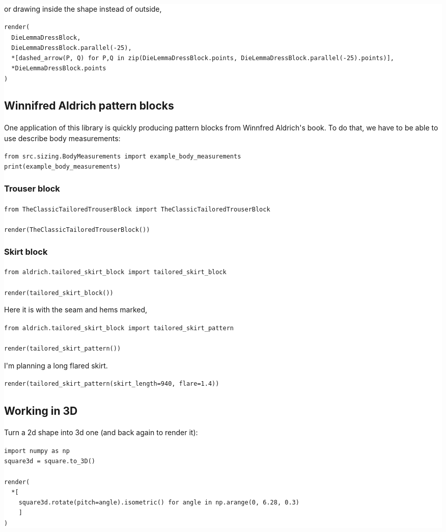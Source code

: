 or drawing inside the shape instead of outside,

```code
render(
  DieLemmaDressBlock,
  DieLemmaDressBlock.parallel(-25),
  *[dashed_arrow(P, Q) for P,Q in zip(DieLemmaDressBlock.points, DieLemmaDressBlock.parallel(-25).points)],
  *DieLemmaDressBlock.points
)
```

## Winnifred Aldrich pattern blocks

One application of this library is quickly producing pattern blocks from Winnfred Aldrich's book. To do that, we have to be able to use describe body measurements:

```code
from src.sizing.BodyMeasurements import example_body_measurements
print(example_body_measurements)
```

### Trouser block

```code
from TheClassicTailoredTrouserBlock import TheClassicTailoredTrouserBlock

render(TheClassicTailoredTrouserBlock())
```

### Skirt block

```code
from aldrich.tailored_skirt_block import tailored_skirt_block

render(tailored_skirt_block())
```

Here it is with the seam and hems marked,

```code
from aldrich.tailored_skirt_block import tailored_skirt_pattern

render(tailored_skirt_pattern())
```

I'm planning a long flared skirt.

```code
render(tailored_skirt_pattern(skirt_length=940, flare=1.4))
```

## Working in 3D

Turn a 2d shape into 3d one (and back again to render it):

```code
import numpy as np
square3d = square.to_3D()

render(
  *[
    square3d.rotate(pitch=angle).isometric() for angle in np.arange(0, 6.28, 0.3)
    ]
)
```

